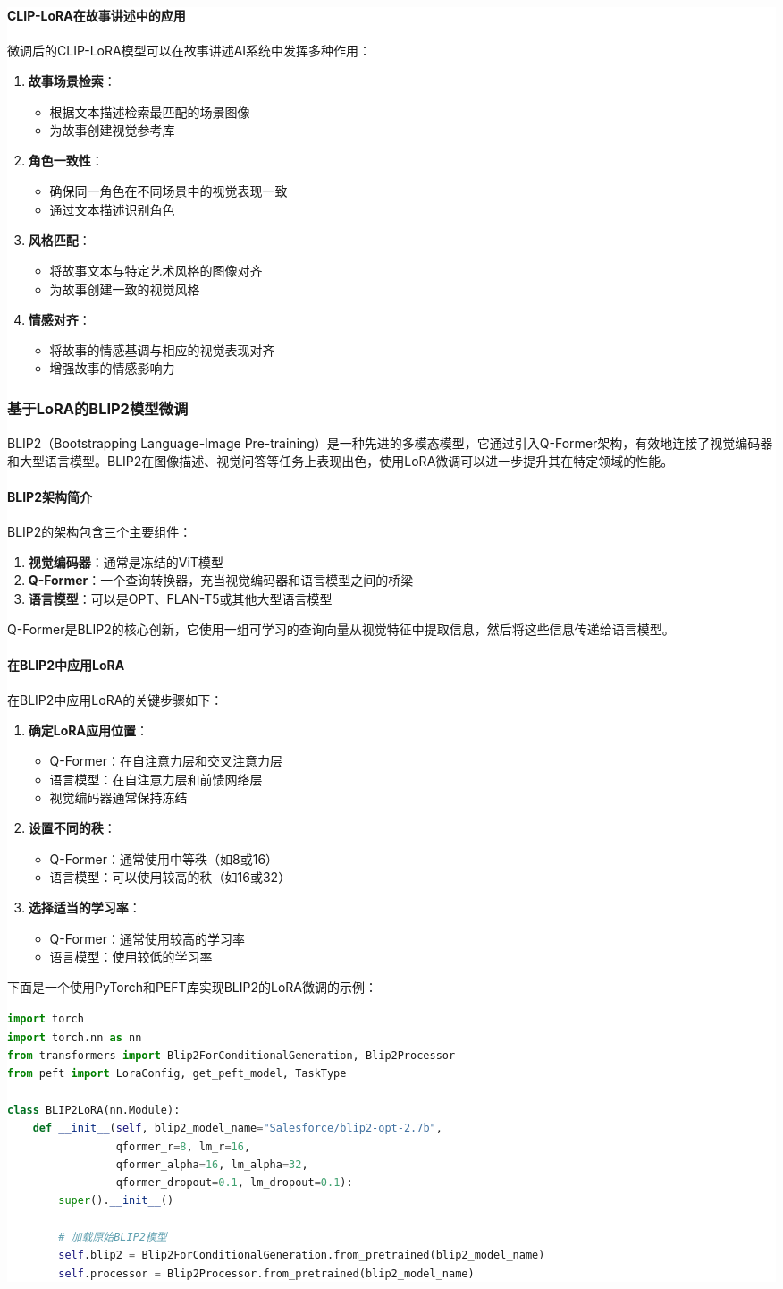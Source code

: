 #### CLIP-LoRA在故事讲述中的应用

微调后的CLIP-LoRA模型可以在故事讲述AI系统中发挥多种作用：

1. **故事场景检索**：
   - 根据文本描述检索最匹配的场景图像
   - 为故事创建视觉参考库

2. **角色一致性**：
   - 确保同一角色在不同场景中的视觉表现一致
   - 通过文本描述识别角色

3. **风格匹配**：
   - 将故事文本与特定艺术风格的图像对齐
   - 为故事创建一致的视觉风格

4. **情感对齐**：
   - 将故事的情感基调与相应的视觉表现对齐
   - 增强故事的情感影响力

### 基于LoRA的BLIP2模型微调

BLIP2（Bootstrapping Language-Image Pre-training）是一种先进的多模态模型，它通过引入Q-Former架构，有效地连接了视觉编码器和大型语言模型。BLIP2在图像描述、视觉问答等任务上表现出色，使用LoRA微调可以进一步提升其在特定领域的性能。

#### BLIP2架构简介

BLIP2的架构包含三个主要组件：
1. **视觉编码器**：通常是冻结的ViT模型
2. **Q-Former**：一个查询转换器，充当视觉编码器和语言模型之间的桥梁
3. **语言模型**：可以是OPT、FLAN-T5或其他大型语言模型

Q-Former是BLIP2的核心创新，它使用一组可学习的查询向量从视觉特征中提取信息，然后将这些信息传递给语言模型。

#### 在BLIP2中应用LoRA

在BLIP2中应用LoRA的关键步骤如下：

1. **确定LoRA应用位置**：
   - Q-Former：在自注意力层和交叉注意力层
   - 语言模型：在自注意力层和前馈网络层
   - 视觉编码器通常保持冻结

2. **设置不同的秩**：
   - Q-Former：通常使用中等秩（如8或16）
   - 语言模型：可以使用较高的秩（如16或32）

3. **选择适当的学习率**：
   - Q-Former：通常使用较高的学习率
   - 语言模型：使用较低的学习率

下面是一个使用PyTorch和PEFT库实现BLIP2的LoRA微调的示例：

```python
import torch
import torch.nn as nn
from transformers import Blip2ForConditionalGeneration, Blip2Processor
from peft import LoraConfig, get_peft_model, TaskType

class BLIP2LoRA(nn.Module):
    def __init__(self, blip2_model_name="Salesforce/blip2-opt-2.7b", 
                 qformer_r=8, lm_r=16,
                 qformer_alpha=16, lm_alpha=32,
                 qformer_dropout=0.1, lm_dropout=0.1):
        super().__init__()
        
        # 加载原始BLIP2模型
        self.blip2 = Blip2ForConditionalGeneration.from_pretrained(blip2_model_name)
        self.processor = Blip2Processor.from_pretrained(blip2_model_name)
```
